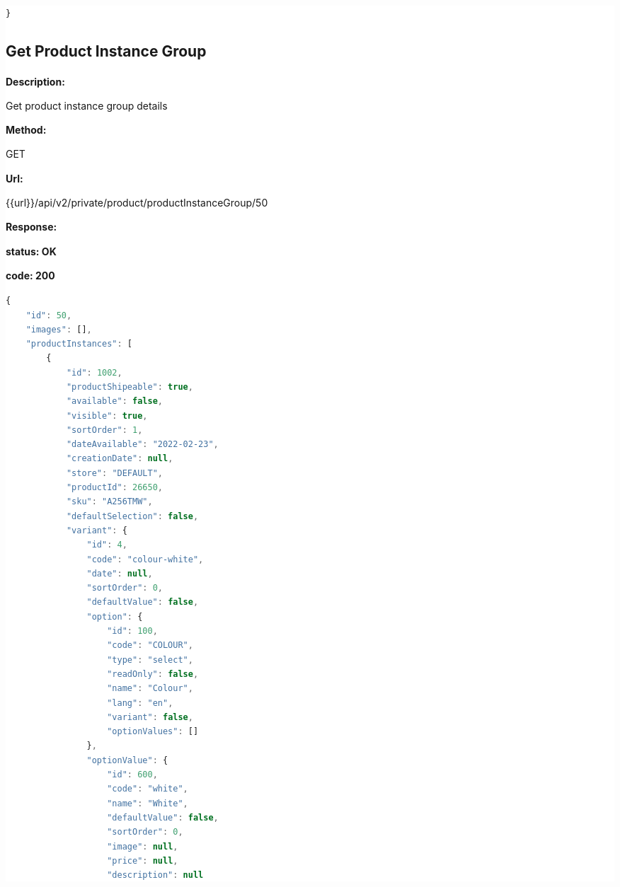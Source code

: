 ```js
}
```



## Get Product Instance Group

**Description:**

Get product instance group details

**Method:**

GET

**Url:**

{{url}}/api/v2/private/product/productInstanceGroup/50



**Response:**

**status: OK**

**code: 200**

```js
{
    "id": 50,
    "images": [],
    "productInstances": [
        {
            "id": 1002,
            "productShipeable": true,
            "available": false,
            "visible": true,
            "sortOrder": 1,
            "dateAvailable": "2022-02-23",
            "creationDate": null,
            "store": "DEFAULT",
            "productId": 26650,
            "sku": "A256TMW",
            "defaultSelection": false,
            "variant": {
                "id": 4,
                "code": "colour-white",
                "date": null,
                "sortOrder": 0,
                "defaultValue": false,
                "option": {
                    "id": 100,
                    "code": "COLOUR",
                    "type": "select",
                    "readOnly": false,
                    "name": "Colour",
                    "lang": "en",
                    "variant": false,
                    "optionValues": []
                },
                "optionValue": {
                    "id": 600,
                    "code": "white",
                    "name": "White",
                    "defaultValue": false,
                    "sortOrder": 0,
                    "image": null,
                    "price": null,
                    "description": null
```